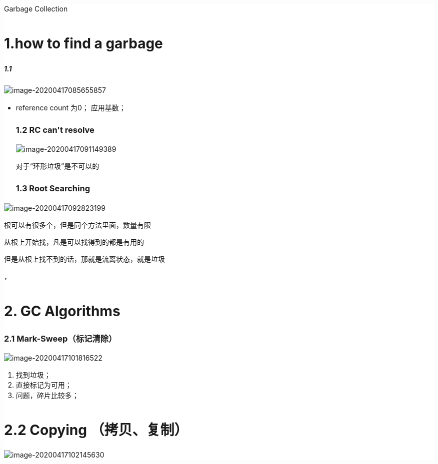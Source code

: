 Garbage Collection



# 1.how to find a garbage

##### 1.1

![image-20200417085655857](C:\Users\will\AppData\Roaming\Typora\typora-user-images\image-20200417085655857.png)



- reference count  为0； 应用基数；

  ### 1.2  RC can't resolve

  ![image-20200417091149389](C:\Users\will\AppData\Roaming\Typora\typora-user-images\image-20200417091149389.png)

  

  对于“环形垃圾”是不可以的

  

  ### 1.3 Root  Searching

  

![image-20200417092823199](C:\Users\will\AppData\Roaming\Typora\typora-user-images\image-20200417092823199.png)

根可以有很多个，但是同个方法里面，数量有限



从根上开始找，凡是可以找得到的都是有用的

但是从根上找不到的话，那就是流离状态，就是垃圾

，

# 2. GC Algorithms

### 2.1 Mark-Sweep（标记清除）

![image-20200417101816522](C:\Users\will\AppData\Roaming\Typora\typora-user-images\image-20200417101816522.png)



1. 找到垃圾；
2. 直接标记为可用；
3. 问题，碎片比较多；

# 2.2 Copying （拷贝、复制）



![image-20200417102145630](C:\Users\will\AppData\Roaming\Typora\typora-user-images\image-20200417102145630.png)
